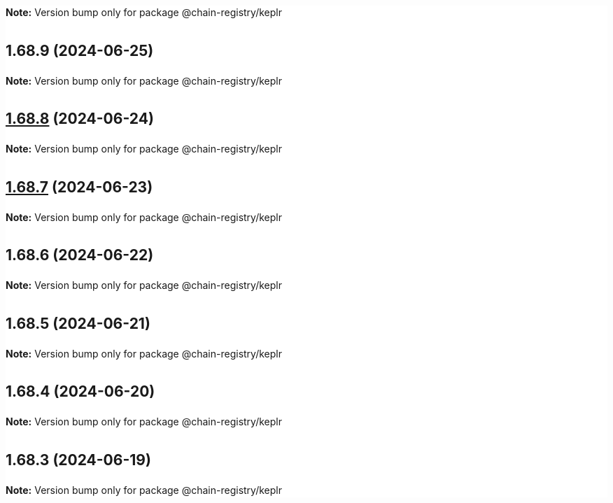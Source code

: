 **Note:** Version bump only for package @chain-registry/keplr





## 1.68.9 (2024-06-25)

**Note:** Version bump only for package @chain-registry/keplr





## [1.68.8](https://github.com/cosmology-tech/chain-registry/compare/@chain-registry/keplr@1.68.7...@chain-registry/keplr@1.68.8) (2024-06-24)

**Note:** Version bump only for package @chain-registry/keplr





## [1.68.7](https://github.com/cosmology-tech/chain-registry/compare/@chain-registry/keplr@1.68.6...@chain-registry/keplr@1.68.7) (2024-06-23)

**Note:** Version bump only for package @chain-registry/keplr





## 1.68.6 (2024-06-22)

**Note:** Version bump only for package @chain-registry/keplr





## 1.68.5 (2024-06-21)

**Note:** Version bump only for package @chain-registry/keplr





## 1.68.4 (2024-06-20)

**Note:** Version bump only for package @chain-registry/keplr





## 1.68.3 (2024-06-19)

**Note:** Version bump only for package @chain-registry/keplr

